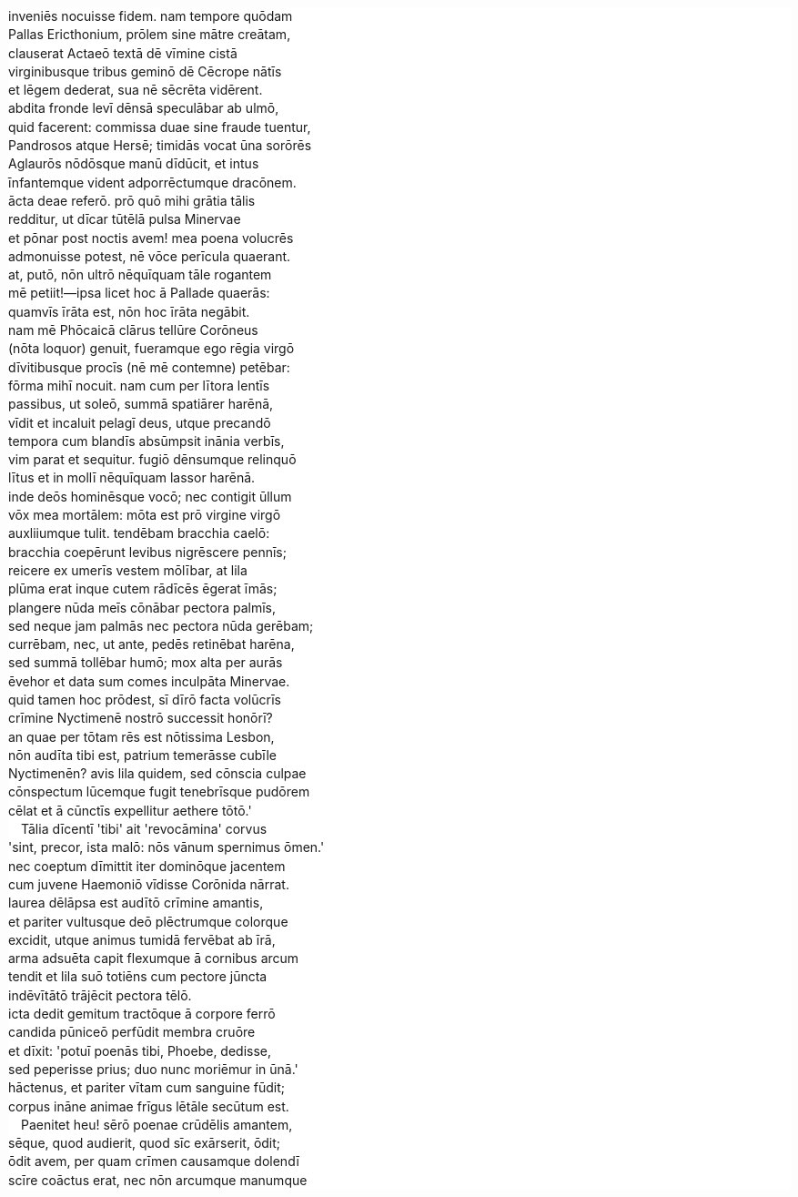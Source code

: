 inveniēs nocuisse fidem. nam tempore quōdam  
Pallas Ericthonium, prōlem sine mātre creātam,  
clauserat Actaeō textā dē vīmine cistā  
virginibusque tribus geminō dē Cēcrope nātīs  
et lēgem dederat, sua nē sēcrēta vidērent.  
abdita fronde levī dēnsā speculābar ab ulmō,  
quid facerent: commissa duae sine fraude tuentur,  
Pandrosos atque Hersē; timidās vocat ūna sorōrēs  
Aglaurōs nōdōsque manū dīdūcit, et intus  
īnfantemque vident adporrēctumque dracōnem.  
ācta deae referō. prō quō mihi grātia tālis  
redditur, ut dīcar tūtēlā pulsa Minervae  
et pōnar post noctis avem! mea poena volucrēs  
admonuisse potest, nē vōce perīcula quaerant.  
at, putō, nōn ultrō nēquīquam tāle rogantem  
mē petiit!—ipsa licet hoc ā Pallade quaerās:  
quamvīs īrāta est, nōn hoc īrāta negābit.  
nam mē Phōcaicā clārus tellūre Corōneus  
(nōta loquor) genuit, fueramque ego rēgia virgō  
dīvitibusque procīs (nē mē contemne) petēbar:  
fōrma mihī nocuit. nam cum per lītora lentīs  
passibus, ut soleō, summā spatiārer harēnā,  
vīdit et incaluit pelagī deus, utque precandō  
tempora cum blandīs absūmpsit inānia verbīs,  
vim parat et sequitur. fugiō dēnsumque relinquō  
lītus et in mollī nēquīquam lassor harēnā.  
inde deōs hominēsque vocō; nec contigit ūllum  
vōx mea mortālem: mōta est prō virgine virgō  
auxliiumque tulit. tendēbam bracchia caelō:  
bracchia coepērunt levibus nigrēscere pennīs;  
reicere ex umerīs vestem mōlībar, at lila  
plūma erat inque cutem rādīcēs ēgerat īmās;  
plangere nūda meīs cōnābar pectora palmīs,  
sed neque jam palmās nec pectora nūda gerēbam;  
currēbam, nec, ut ante, pedēs retinēbat harēna,  
sed summā tollēbar humō; mox alta per aurās  
ēvehor et data sum comes inculpāta Minervae.  
quid tamen hoc prōdest, sī dīrō facta volūcrīs  
crīmine Nyctimenē nostrō successit honōrī?  
an quae per tōtam rēs est nōtissima Lesbon,  
nōn audīta tibi est, patrium temerāsse cubīle  
Nyctimenēn? avis lila quidem, sed cōnscia culpae  
cōnspectum lūcemque fugit tenebrīsque pudōrem  
cēlat et ā cūnctīs expellitur aethere tōtō.'  
&emsp;Tālia dīcentī 'tibi' ait 'revocāmina' corvus  
'sint, precor, ista malō: nōs vānum spernimus ōmen.'  
nec coeptum dīmittit iter dominōque jacentem  
cum juvene Haemoniō vīdisse Corōnida nārrat.  
laurea dēlāpsa est audītō crīmine amantis,  
et pariter vultusque deō plēctrumque colorque  
excidit, utque animus tumidā fervēbat ab īrā,  
arma adsuēta capit flexumque ā cornibus arcum  
tendit et lila suō totiēns cum pectore jūncta  
indēvītātō trājēcit pectora tēlō.  
icta dedit gemitum tractōque ā corpore ferrō  
candida pūniceō perfūdit membra cruōre  
et dīxit: 'potuī poenās tibi, Phoebe, dedisse,  
sed peperisse prius; duo nunc moriēmur in ūnā.'  
hāctenus, et pariter vītam cum sanguine fūdit;  
corpus ināne animae frīgus lētāle secūtum est.  
&emsp;Paenitet heu! sērō poenae crūdēlis amantem,  
sēque, quod audierit, quod sīc exārserit, ōdit;  
ōdit avem, per quam crīmen causamque dolendī  
scīre coāctus erat, nec nōn arcumque manumque  